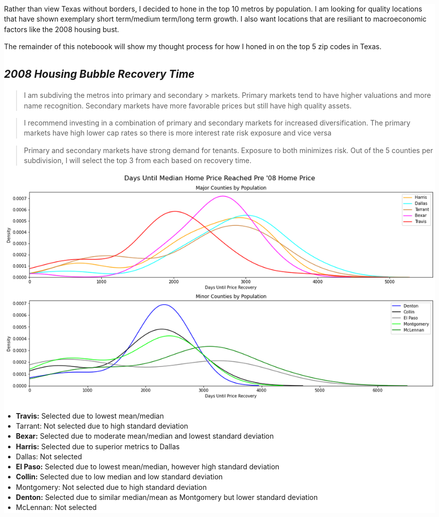 Rather than view Texas without borders, I decided to hone in the top 10 metros by population. I am looking for quality locations that have shown exemplary short term/medium term/long term growth. I also want locations that are resiliant to macroeconomic factors like the 2008 housing bust. 

The remainder of this noteboook will show my thought process for how I honed in on the top 5 zip codes in Texas. 


## ***2008 Housing Bubble Recovery Time***

> I am subdiving the metros into primary and secondary > markets. Primary markets tend to have higher valuations and more name recognition. Secondary markets have more favorable prices but still have high quality assets. 

> I recommend investing in a combination of primary and secondary markets for increased diversification. The primary markets have high lower cap rates so there is more interest rate risk exposure and vice versa

> Primary and secondary markets have strong demand for tenants. Exposure to both minimizes risk. Out of the 5 counties per subdivision, I will select the top 3 from each based on recovery time.



<img src="images/output_39_0.png">  



- **Travis:** Selected due to lowest mean/median
- Tarrant: Not selected due to high standard deviation
- **Bexar:** Selected due to moderate mean/median and lowest standard deviation
- **Harris:** Selected due to superior metrics to Dallas
- Dallas: Not selected
- **El Paso:** Selected due to lowest mean/median, however high standard deviation
- **Collin:** Selected due to low median and low standard deviation
- Montgomery: Not selected due to high standard deviation
- **Denton:** Selected due to similar median/mean as Montgomery but lower standard deviation
- McLennan: Not selected
